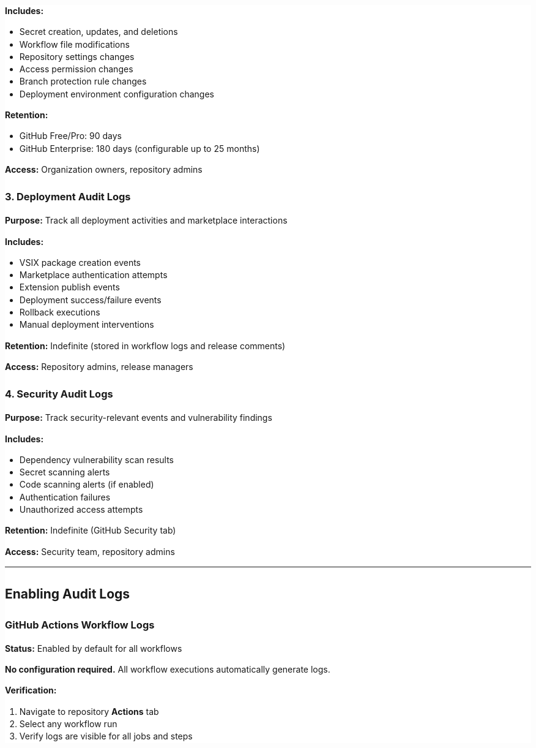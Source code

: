 **Includes:**
- Secret creation, updates, and deletions
- Workflow file modifications
- Repository settings changes
- Access permission changes
- Branch protection rule changes
- Deployment environment configuration changes

**Retention:** 
- GitHub Free/Pro: 90 days
- GitHub Enterprise: 180 days (configurable up to 25 months)

**Access:** Organization owners, repository admins

### 3. Deployment Audit Logs

**Purpose:** Track all deployment activities and marketplace interactions

**Includes:**
- VSIX package creation events
- Marketplace authentication attempts
- Extension publish events
- Deployment success/failure events
- Rollback executions
- Manual deployment interventions

**Retention:** Indefinite (stored in workflow logs and release comments)

**Access:** Repository admins, release managers

### 4. Security Audit Logs

**Purpose:** Track security-relevant events and vulnerability findings

**Includes:**
- Dependency vulnerability scan results
- Secret scanning alerts
- Code scanning alerts (if enabled)
- Authentication failures
- Unauthorized access attempts

**Retention:** Indefinite (GitHub Security tab)

**Access:** Security team, repository admins

---

## Enabling Audit Logs

### GitHub Actions Workflow Logs

**Status:** Enabled by default for all workflows

**No configuration required.** All workflow executions automatically generate logs.

**Verification:**
1. Navigate to repository **Actions** tab
2. Select any workflow run
3. Verify logs are visible for all jobs and steps
